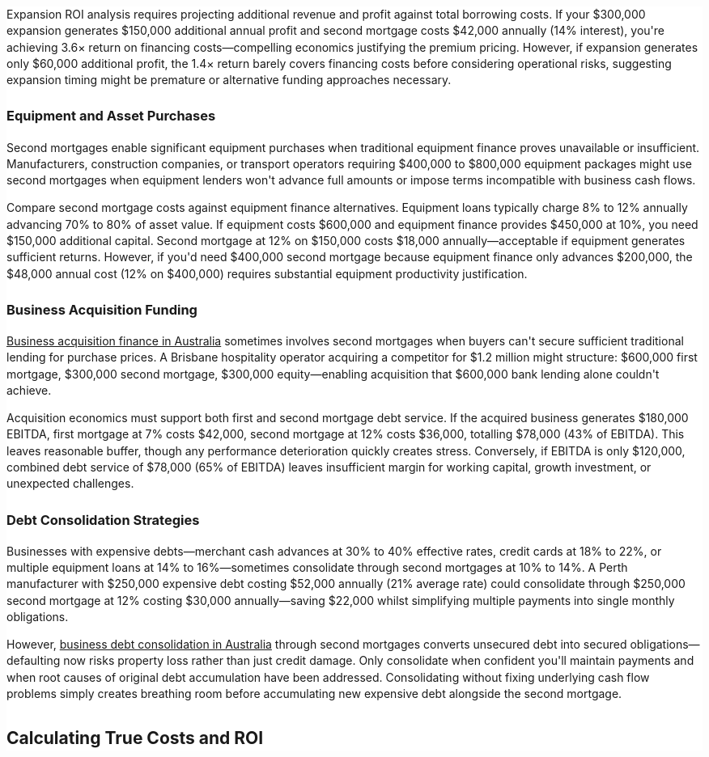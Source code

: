 Expansion ROI analysis requires projecting additional revenue and profit against total borrowing costs. If your $300,000 expansion generates $150,000 additional annual profit and second mortgage costs $42,000 annually (14% interest), you're achieving 3.6× return on financing costs—compelling economics justifying the premium pricing. However, if expansion generates only $60,000 additional profit, the 1.4× return barely covers financing costs before considering operational risks, suggesting expansion timing might be premature or alternative funding approaches necessary.

### Equipment and Asset Purchases

Second mortgages enable significant equipment purchases when traditional equipment finance proves unavailable or insufficient. Manufacturers, construction companies, or transport operators requiring $400,000 to $800,000 equipment packages might use second mortgages when equipment lenders won't advance full amounts or impose terms incompatible with business cash flows.

Compare second mortgage costs against equipment finance alternatives. Equipment loans typically charge 8% to 12% annually advancing 70% to 80% of asset value. If equipment costs $600,000 and equipment finance provides $450,000 at 10%, you need $150,000 additional capital. Second mortgage at 12% on $150,000 costs $18,000 annually—acceptable if equipment generates sufficient returns. However, if you'd need $400,000 second mortgage because equipment finance only advances $200,000, the $48,000 annual cost (12% on $400,000) requires substantial equipment productivity justification.

### Business Acquisition Funding

[Business acquisition finance in Australia](/guides/business-acquisition-finance-australia) sometimes involves second mortgages when buyers can't secure sufficient traditional lending for purchase prices. A Brisbane hospitality operator acquiring a competitor for $1.2 million might structure: $600,000 first mortgage, $300,000 second mortgage, $300,000 equity—enabling acquisition that $600,000 bank lending alone couldn't achieve.

Acquisition economics must support both first and second mortgage debt service. If the acquired business generates $180,000 EBITDA, first mortgage at 7% costs $42,000, second mortgage at 12% costs $36,000, totalling $78,000 (43% of EBITDA). This leaves reasonable buffer, though any performance deterioration quickly creates stress. Conversely, if EBITDA is only $120,000, combined debt service of $78,000 (65% of EBITDA) leaves insufficient margin for working capital, growth investment, or unexpected challenges.

### Debt Consolidation Strategies

Businesses with expensive debts—merchant cash advances at 30% to 40% effective rates, credit cards at 18% to 22%, or multiple equipment loans at 14% to 16%—sometimes consolidate through second mortgages at 10% to 14%. A Perth manufacturer with $250,000 expensive debt costing $52,000 annually (21% average rate) could consolidate through $250,000 second mortgage at 12% costing $30,000 annually—saving $22,000 whilst simplifying multiple payments into single monthly obligations.

However, [business debt consolidation in Australia](/guides/business-debt-consolidation-australia) through second mortgages converts unsecured debt into secured obligations—defaulting now risks property loss rather than just credit damage. Only consolidate when confident you'll maintain payments and when root causes of original debt accumulation have been addressed. Consolidating without fixing underlying cash flow problems simply creates breathing room before accumulating new expensive debt alongside the second mortgage.

## Calculating True Costs and ROI
